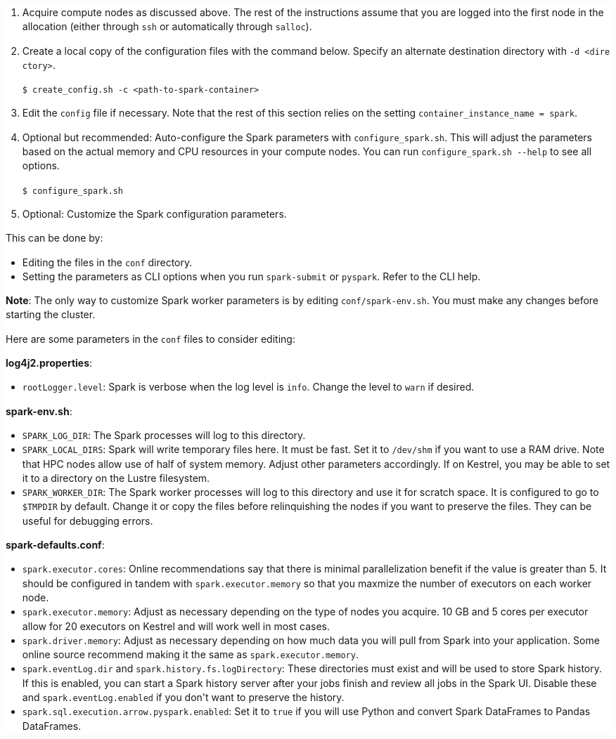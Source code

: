 1. Acquire compute nodes as discussed above. The rest of the instructions assume that you are
logged into the first node in the allocation (either through `ssh` or automatically through
`salloc`).

2. Create a local copy of the configuration files with the command below. Specify an alternate
destination directory with `-d <directory>`.

    ```
    $ create_config.sh -c <path-to-spark-container>
    ```

3. Edit the `config` file if necessary. Note that the rest of this section relies on the setting
`container_instance_name = spark`.

4. Optional but recommended: Auto-configure the Spark parameters with `configure_spark.sh`. This
   will adjust the parameters based on the actual memory and CPU resources in your compute nodes.
   You can run `configure_spark.sh --help` to see all options.

    ```
    $ configure_spark.sh 
    ```

5. Optional: Customize the Spark configuration parameters.

This can be done by:

  - Editing the files in the `conf` directory.
  - Setting the parameters as CLI options when you run `spark-submit` or `pyspark`. Refer to the
  CLI help.

**Note**: The only way to customize Spark worker parameters is by editing `conf/spark-env.sh`.
You must make any changes before starting the cluster.

Here are some parameters in the `conf` files to consider editing:

**log4j2.properties**:
   - `rootLogger.level`: Spark is verbose when the log level is `info`. Change the level to
     `warn` if desired.

**spark-env.sh**:
   - `SPARK_LOG_DIR`: The Spark processes will log to this directory.
   - `SPARK_LOCAL_DIRS`: Spark will write temporary files here. It must be fast. Set it to
   `/dev/shm` if you want to use a RAM drive. Note that HPC nodes allow use of half of system
   memory. Adjust other parameters accordingly. If on Kestrel, you may be able to set it to a
   directory on the Lustre filesystem.
   - `SPARK_WORKER_DIR`: The Spark worker processes will log to this directory
     and use it for scratch space. It is configured to go to `$TMPDIR` by default. Change it
     or copy the files before relinquishing the nodes if you want to preserve the files. They can
     be useful for debugging errors.

**spark-defaults.conf**:
   - `spark.executor.cores`: Online recommendations say that there is minimal parallelization
   benefit if the value is greater than 5. It should be configured in tandem with
   `spark.executor.memory` so that you maxmize the number of executors on each worker node.
   - `spark.executor.memory`: Adjust as necessary depending on the type of nodes you acquire. 10 GB
   and 5 cores per executor allow for 20 executors on Kestrel and will work well in most cases.
   - `spark.driver.memory`: Adjust as necessary depending on how much data you will pull from Spark
   into your application. Some online source recommend making it the same as
   `spark.executor.memory`.
   - `spark.eventLog.dir` and `spark.history.fs.logDirectory`: These directories must exist and
   will be used to store Spark history. If this is enabled, you can start a Spark history server
   after your jobs finish and review all jobs in the Spark UI. Disable these and
   `spark.eventLog.enabled` if you don't want to preserve the history.
   - `spark.sql.execution.arrow.pyspark.enabled`: Set it to `true` if you will use Python and
   convert Spark DataFrames to Pandas DataFrames.
